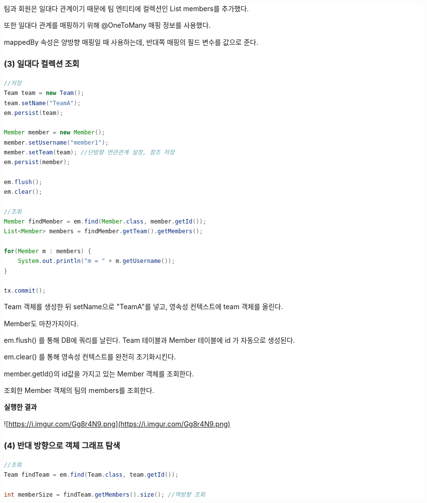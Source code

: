 팀과 회원은 일대다 관계이기 때문에 팀 엔티티에 컬렉션인 List<Member> members를 추가했다.

또한 일대다 관계를 매핑하기 위해 @OneToMany 매핑 정보를 사용했다.

mappedBy 속성은 양방향 매핑일 때 사용하는데, 반대쪽 매핑의 필드 변수를 값으로 준다.

### (3) 일대다 컬렉션 조회

```java
//저장
Team team = new Team();
team.setName("TeamA");
em.persist(team);

Member member = new Member();
member.setUsername("member1");
member.setTeam(team); //단방향 연관관계 설정, 참조 저장
em.persist(member);

em.flush();
em.clear();

//조회
Member findMember = em.find(Member.class, member.getId());
List<Member> members = findMember.getTeam().getMembers();

for(Member m : members) {
    System.out.println("m = " + m.getUsername());
}

tx.commit();
```

Team 객체를 생성한 뒤 setName으로 "TeamA"를 넣고, 영속성 컨텍스트에 team 객체를 올린다.

Member도 마찬가지이다.

em.flush() 를 통해 DB에 쿼리를 날린다. Team 테이블과 Member 테이블에 id 가 자동으로 생성된다.

em.clear() 를 통해 영속성 컨텍스트를 완전히 초기화시킨다.

member.getId()의 id값을 가지고 있는 Member 객체를 조회한다.

조회한 Member 객체의 팀의 members를 조회한다.

**실행한 결과**

![https://i.imgur.com/Gg8r4N9.png](https://i.imgur.com/Gg8r4N9.png)

### (4) 반대 방향으로 객체 그래프 탐색

```java
//조회
Team findTeam = em.find(Team.class, team.getId());

int memberSize = findTeam.getMembers().size(); //역방향 조회
```
